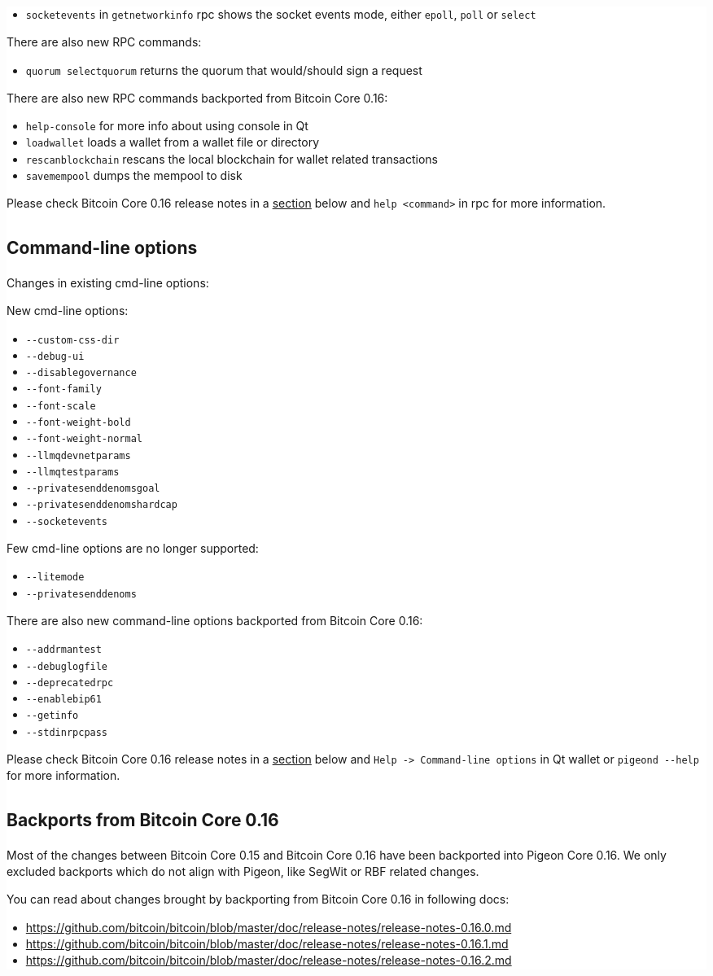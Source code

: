 - `socketevents` in `getnetworkinfo` rpc shows the socket events mode,
  either `epoll`, `poll` or `select`

There are also new RPC commands:
- `quorum selectquorum` returns the quorum that would/should sign a request

There are also new RPC commands backported from Bitcoin Core 0.16:
- `help-console` for more info about using console in Qt
- `loadwallet` loads a wallet from a wallet file or directory
- `rescanblockchain` rescans the local blockchain for wallet related transactions
- `savemempool` dumps the mempool to disk

Please check Bitcoin Core 0.16 release notes in a [section](#backports-from-bitcoin-core-016)
below and `help <command>` in rpc for more information.

Command-line options
--------------------
Changes in existing cmd-line options:

New cmd-line options:
- `--custom-css-dir`
- `--debug-ui`
- `--disablegovernance`
- `--font-family`
- `--font-scale`
- `--font-weight-bold`
- `--font-weight-normal`
- `--llmqdevnetparams`
- `--llmqtestparams`
- `--privatesenddenomsgoal`
- `--privatesenddenomshardcap`
- `--socketevents`

Few cmd-line options are no longer supported:
- `--litemode`
- `--privatesenddenoms`

There are also new command-line options backported from Bitcoin Core 0.16:
- `--addrmantest`
- `--debuglogfile`
- `--deprecatedrpc`
- `--enablebip61`
- `--getinfo`
- `--stdinrpcpass`

Please check Bitcoin Core 0.16 release notes in a [section](#backports-from-bitcoin-core-016)
below and `Help -> Command-line options` in Qt wallet or `pigeond --help` for more information.

Backports from Bitcoin Core 0.16
--------------------------------

Most of the changes between Bitcoin Core 0.15 and Bitcoin Core 0.16 have been
backported into Pigeon Core 0.16. We only excluded backports which do not align
with Pigeon, like SegWit or RBF related changes.

You can read about changes brought by backporting from Bitcoin Core 0.16 in
following docs:
- https://github.com/bitcoin/bitcoin/blob/master/doc/release-notes/release-notes-0.16.0.md
- https://github.com/bitcoin/bitcoin/blob/master/doc/release-notes/release-notes-0.16.1.md
- https://github.com/bitcoin/bitcoin/blob/master/doc/release-notes/release-notes-0.16.2.md

